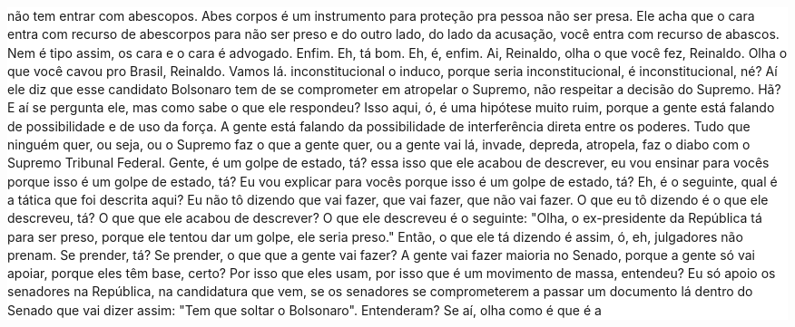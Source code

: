 não tem entrar com abescopos. Abes
corpos é um instrumento para proteção
pra pessoa não ser presa. Ele acha que o
cara entra com recurso de abescorpos
para não ser preso e do outro lado, do
lado da acusação, você entra com recurso
de abascos. Nem é tipo assim, os cara e
o cara é advogado. Enfim. Eh,
tá bom. Eh,
é, enfim.
Ai, Reinaldo, olha o que você fez,
Reinaldo. Olha o que você cavou pro
Brasil, Reinaldo. Vamos lá.
inconstitucional
o induco, porque seria inconstitucional,
é inconstitucional, né? Aí ele diz que
esse candidato Bolsonaro tem de se
comprometer
em atropelar o Supremo,
não respeitar a decisão do Supremo.
Hã?
E aí se pergunta ele, mas como sabe o
que ele respondeu? Isso aqui, ó, é uma
hipótese muito ruim, porque a gente está
falando de possibilidade e de uso da
força.
A gente está falando da possibilidade de
interferência direta entre os poderes.
Tudo que ninguém quer, ou seja, ou o
Supremo faz o que a gente quer, ou a
gente vai lá,
invade, depreda, atropela, faz o diabo
com o Supremo Tribunal Federal. Gente, é
um golpe de estado, tá? essa isso que
ele acabou de descrever, eu vou ensinar
para vocês porque isso é um golpe de
estado, tá? Eu vou explicar para vocês
porque isso é um golpe de estado, tá?
Eh,
é o seguinte, qual é a tática que foi
descrita aqui? Eu não tô dizendo que vai
fazer, que vai fazer, que não vai fazer.
O que eu tô dizendo é o que ele
descreveu, tá? O que que ele acabou de
descrever? O que ele descreveu é o
seguinte: "Olha,
o ex-presidente da República tá para ser
preso, porque ele tentou dar um golpe,
ele seria preso." Então, o que ele tá
dizendo é assim, ó, eh, julgadores não
prenam.
Se prender, tá?
Se prender, o que que a gente vai fazer?
A gente vai fazer maioria no Senado,
porque a gente só vai apoiar, porque
eles têm base, certo? Por isso que eles
usam, por isso que é um movimento de
massa, entendeu? Eu só apoio os
senadores na República, na candidatura
que vem, se os senadores se
comprometerem a passar um documento lá
dentro do Senado que vai dizer assim:
"Tem que soltar o Bolsonaro".
Entenderam? Se aí, olha como é que é a